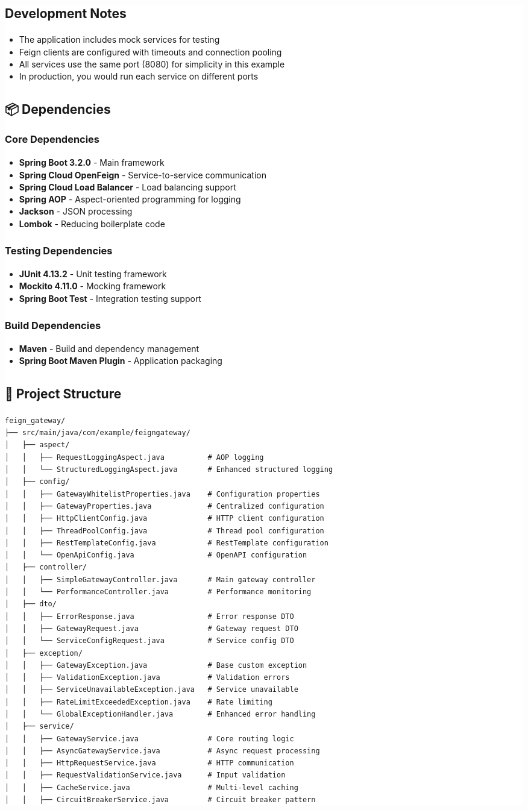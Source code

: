 ## Development Notes

- The application includes mock services for testing
- Feign clients are configured with timeouts and connection pooling
- All services use the same port (8080) for simplicity in this example
- In production, you would run each service on different ports

## 📦 Dependencies

### Core Dependencies
- **Spring Boot 3.2.0** - Main framework
- **Spring Cloud OpenFeign** - Service-to-service communication
- **Spring Cloud Load Balancer** - Load balancing support
- **Spring AOP** - Aspect-oriented programming for logging
- **Jackson** - JSON processing
- **Lombok** - Reducing boilerplate code

### Testing Dependencies
- **JUnit 4.13.2** - Unit testing framework
- **Mockito 4.11.0** - Mocking framework
- **Spring Boot Test** - Integration testing support

### Build Dependencies
- **Maven** - Build and dependency management
- **Spring Boot Maven Plugin** - Application packaging

## 🔧 Project Structure

```
feign_gateway/
├── src/main/java/com/example/feigngateway/
│   ├── aspect/
│   │   ├── RequestLoggingAspect.java          # AOP logging
│   │   └── StructuredLoggingAspect.java       # Enhanced structured logging
│   ├── config/
│   │   ├── GatewayWhitelistProperties.java    # Configuration properties
│   │   ├── GatewayProperties.java             # Centralized configuration
│   │   ├── HttpClientConfig.java              # HTTP client configuration
│   │   ├── ThreadPoolConfig.java              # Thread pool configuration
│   │   ├── RestTemplateConfig.java            # RestTemplate configuration
│   │   └── OpenApiConfig.java                 # OpenAPI configuration
│   ├── controller/
│   │   ├── SimpleGatewayController.java       # Main gateway controller
│   │   └── PerformanceController.java         # Performance monitoring
│   ├── dto/
│   │   ├── ErrorResponse.java                 # Error response DTO
│   │   ├── GatewayRequest.java                # Gateway request DTO
│   │   └── ServiceConfigRequest.java          # Service config DTO
│   ├── exception/
│   │   ├── GatewayException.java              # Base custom exception
│   │   ├── ValidationException.java           # Validation errors
│   │   ├── ServiceUnavailableException.java   # Service unavailable
│   │   ├── RateLimitExceededException.java    # Rate limiting
│   │   └── GlobalExceptionHandler.java        # Enhanced error handling
│   ├── service/
│   │   ├── GatewayService.java                # Core routing logic
│   │   ├── AsyncGatewayService.java           # Async request processing
│   │   ├── HttpRequestService.java            # HTTP communication
│   │   ├── RequestValidationService.java      # Input validation
│   │   ├── CacheService.java                  # Multi-level caching
│   │   ├── CircuitBreakerService.java         # Circuit breaker pattern
```